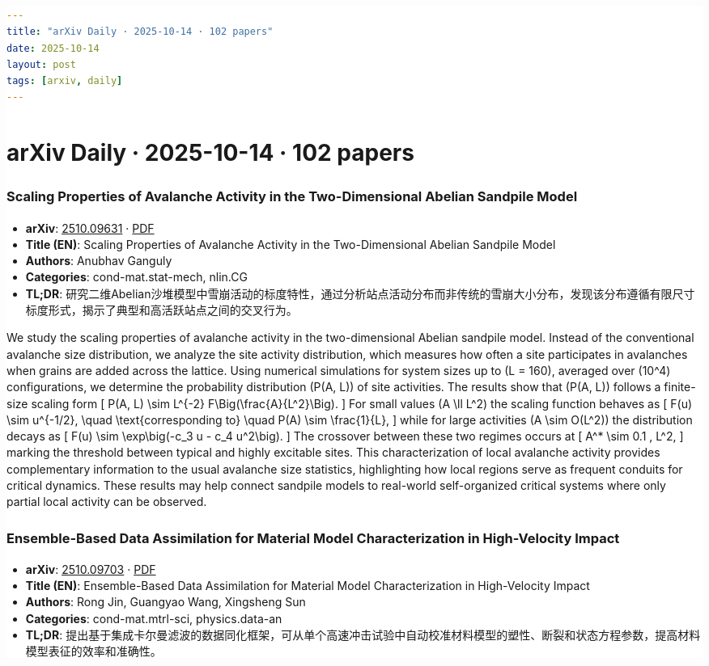 ```yaml
---
title: "arXiv Daily · 2025-10-14 · 102 papers"
date: 2025-10-14
layout: post
tags: [arxiv, daily]
---
```


# arXiv Daily · 2025-10-14 · 102 papers

### Scaling Properties of Avalanche Activity in the Two-Dimensional Abelian Sandpile Model
- **arXiv**: [2510.09631](https://arxiv.org/abs/2510.09631)  ·  [PDF](https://arxiv.org/pdf/2510.09631.pdf)
- **Title (EN)**: Scaling Properties of Avalanche Activity in the Two-Dimensional Abelian Sandpile Model
- **Authors**: Anubhav Ganguly
- **Categories**: cond-mat.stat-mech, nlin.CG
- **TL;DR**: 研究二维Abelian沙堆模型中雪崩活动的标度特性，通过分析站点活动分布而非传统的雪崩大小分布，发现该分布遵循有限尺寸标度形式，揭示了典型和高活跃站点之间的交叉行为。

We study the scaling properties of avalanche activity in the two-dimensional
Abelian sandpile model. Instead of the conventional avalanche size
distribution, we analyze the site activity distribution, which measures how
often a site participates in avalanches when grains are added across the
lattice. Using numerical simulations for system sizes up to \(L = 160\),
averaged over \(10^4\) configurations, we determine the probability
distribution \(P(A, L)\) of site activities. The results show that \(P(A, L)\)
follows a finite-size scaling form \[ P(A, L) \sim L^{-2}
F\Big(\frac{A}{L^2}\Big). \] For small values \(A \ll L^2\) the scaling
function behaves as \[ F(u) \sim u^{-1/2}, \quad \text{corresponding to} \quad
P(A) \sim \frac{1}{L}, \] while for large activities \(A \sim O(L^2)\) the
distribution decays as \[ F(u) \sim \exp\big(-c_3 u - c_4 u^2\big). \] The
crossover between these two regimes occurs at \[ A^* \sim 0.1 \, L^2, \]
marking the threshold between typical and highly excitable sites. This
characterization of local avalanche activity provides complementary information
to the usual avalanche size statistics, highlighting how local regions serve as
frequent conduits for critical dynamics. These results may help connect
sandpile models to real-world self-organized critical systems where only
partial local activity can be observed.

### Ensemble-Based Data Assimilation for Material Model Characterization in High-Velocity Impact
- **arXiv**: [2510.09703](https://arxiv.org/abs/2510.09703)  ·  [PDF](https://arxiv.org/pdf/2510.09703.pdf)
- **Title (EN)**: Ensemble-Based Data Assimilation for Material Model Characterization in High-Velocity Impact
- **Authors**: Rong Jin, Guangyao Wang, Xingsheng Sun
- **Categories**: cond-mat.mtrl-sci, physics.data-an
- **TL;DR**: 提出基于集成卡尔曼滤波的数据同化框架，可从单个高速冲击试验中自动校准材料模型的塑性、断裂和状态方程参数，提高材料模型表征的效率和准确性。

